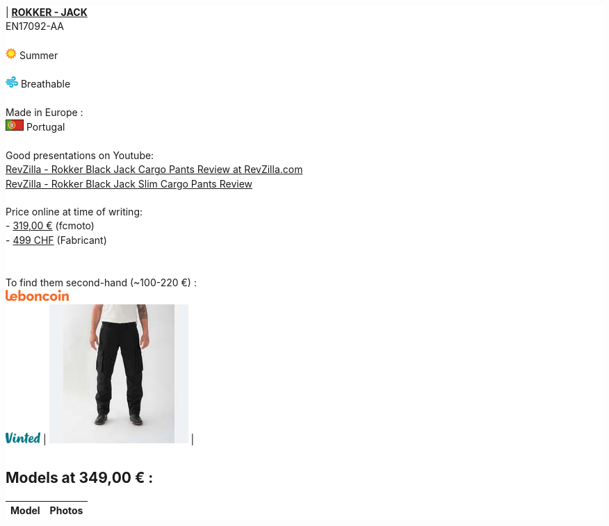 |                                                                                           **[ROKKER - JACK](https://www.therokkercompany.com/products/black-jack)**                                                                                           <br />                                                                                           EN17092-AA<br />                                                                                           <br />                                                                                           ![](openmoji_ete.png#floatleft "Icon: Summer") Summer                                                                                           <br />                                                                                           <br />                                                                                           ![](thenounproject_blow-3883917_Adrien_Coquet.png#floatleft "Icon: Breathable (modified image: The Noun Project 3883917 - Adrien Coquet)") Breathable                                                                                           <br />                                                                                           <br />                                                                                           Made in Europe : <br /> ![](openmoji_drapeau_Portugal.png#floatleft "Icon: Flag Portugal (modified image: Openmoji)") Portugal                                                                                           <br />                                                                                           <br />                                                                                           Good presentations on Youtube:<br />                                                                                           [RevZilla - Rokker Black Jack Cargo Pants Review at RevZilla.com](https://www.youtube.com/watch?v=YlegnEddAMw)<br />                                                                                           [RevZilla - Rokker Black Jack Slim Cargo Pants Review](https://www.youtube.com/watch?v=QfeiNigGKIQ)<br />                                                                                           <br />                                                                                           Price online at time of writing:<br />                                                                                           - [319,00 €](https://www.fc-moto.de/epages/fcm.sf/fr_FR/?ViewAction=FacetedSearchProducts&SearchString=ROKKER+JACK) (fcmoto)<br />                                                                                           - [499 CHF](https://www.therokkercompany.com/products/black-jack) (Fabricant)<br />                                                                                           <br />                                                                                           <br />                                                                                           To find them second-hand (~100-220 €) :<br />                                                                                           [![](logo_leboncoin.png#floatleft "Leboncoin logo")](https://www.leboncoin.fr/recherche?text=moto+ROKKER+JACK&shippable=1&sort=price&order=asc)<br />[![](logo_vinted.png#floatleft "Vinted logo")](https://www.vinted.fr/catalog?search_text=moto+ROKKER+JACK&order=price_low_to_high)                                                                                           |                                                                                           ![](EN17092-AA_-_ROKKER_-_JACK_-_0.jpg "Model picture ROKKER - JACK : EN17092-AA_-_ROKKER_-_JACK_-_0.jpg")                                                                                           |                                                                                           




## Models at 349,00 € :

 | Model | Photos |
|---|---|